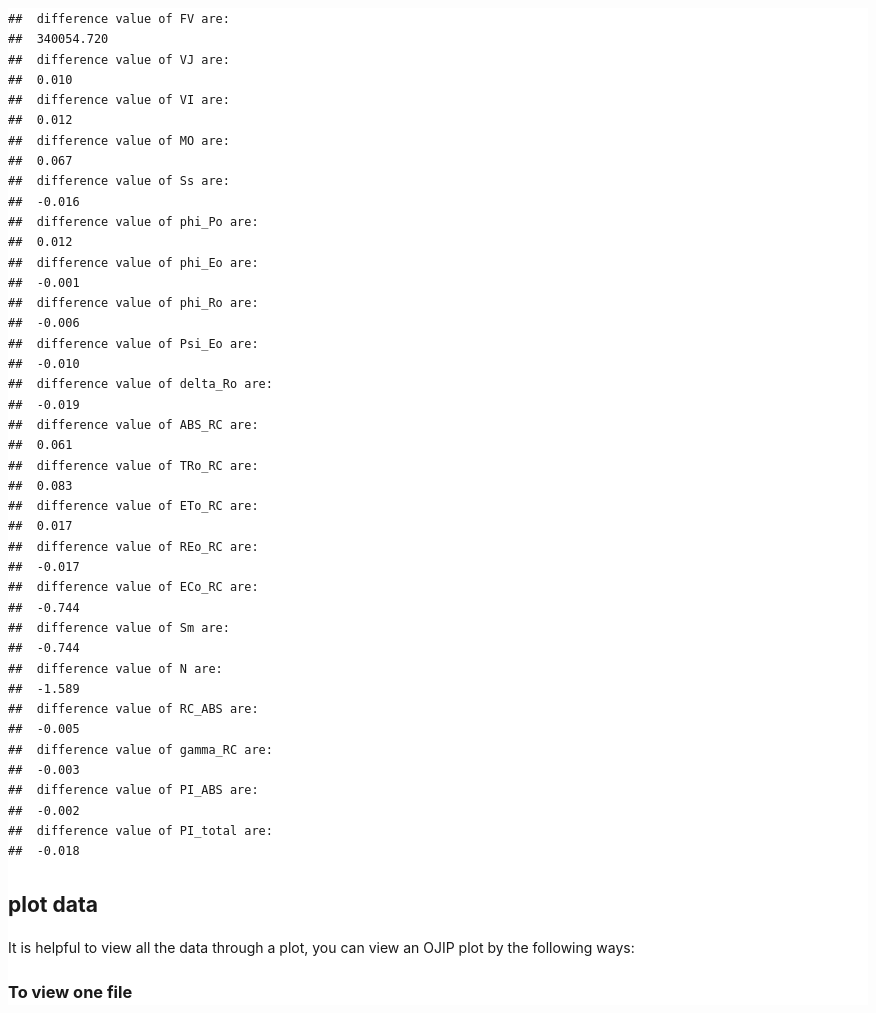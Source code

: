 ```
##  difference value of FV are:
##  340054.720
##  difference value of VJ are:
##  0.010
##  difference value of VI are:
##  0.012
##  difference value of MO are:
##  0.067
##  difference value of Ss are:
##  -0.016
##  difference value of phi_Po are:
##  0.012
##  difference value of phi_Eo are:
##  -0.001
##  difference value of phi_Ro are:
##  -0.006
##  difference value of Psi_Eo are:
##  -0.010
##  difference value of delta_Ro are:
##  -0.019
##  difference value of ABS_RC are:
##  0.061
##  difference value of TRo_RC are:
##  0.083
##  difference value of ETo_RC are:
##  0.017
##  difference value of REo_RC are:
##  -0.017
##  difference value of ECo_RC are:
##  -0.744
##  difference value of Sm are:
##  -0.744
##  difference value of N are:
##  -1.589
##  difference value of RC_ABS are:
##  -0.005
##  difference value of gamma_RC are:
##  -0.003
##  difference value of PI_ABS are:
##  -0.002
##  difference value of PI_total are:
##  -0.018
```


## plot data

It is helpful to view all the data through a plot, you can view an OJIP plot by the following ways:

### To view one file
